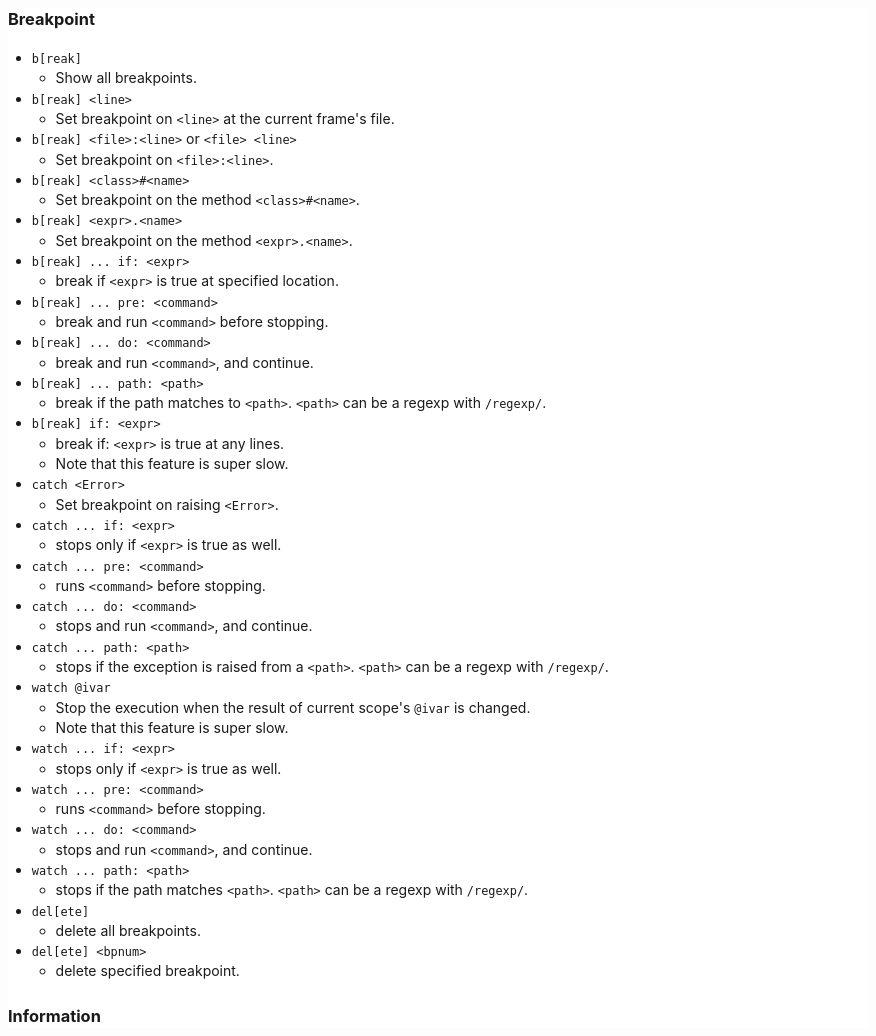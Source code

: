 ### Breakpoint

* `b[reak]`
  * Show all breakpoints.
* `b[reak] <line>`
  * Set breakpoint on `<line>` at the current frame's file.
* `b[reak] <file>:<line>` or `<file> <line>`
  * Set breakpoint on `<file>:<line>`.
* `b[reak] <class>#<name>`
   * Set breakpoint on the method `<class>#<name>`.
* `b[reak] <expr>.<name>`
   * Set breakpoint on the method `<expr>.<name>`.
* `b[reak] ... if: <expr>`
  * break if `<expr>` is true at specified location.
* `b[reak] ... pre: <command>`
  * break and run `<command>` before stopping.
* `b[reak] ... do: <command>`
  * break and run `<command>`, and continue.
* `b[reak] ... path: <path>`
  * break if the path matches to `<path>`. `<path>` can be a regexp with `/regexp/`.
* `b[reak] if: <expr>`
  * break if: `<expr>` is true at any lines.
  * Note that this feature is super slow.
* `catch <Error>`
  * Set breakpoint on raising `<Error>`.
* `catch ... if: <expr>`
  * stops only if `<expr>` is true as well.
* `catch ... pre: <command>`
  * runs `<command>` before stopping.
* `catch ... do: <command>`
  * stops and run `<command>`, and continue.
* `catch ... path: <path>`
  * stops if the exception is raised from a `<path>`. `<path>` can be a regexp with `/regexp/`.
* `watch @ivar`
  * Stop the execution when the result of current scope's `@ivar` is changed.
  * Note that this feature is super slow.
* `watch ... if: <expr>`
  * stops only if `<expr>` is true as well.
* `watch ... pre: <command>`
  * runs `<command>` before stopping.
* `watch ... do: <command>`
  * stops and run `<command>`, and continue.
* `watch ... path: <path>`
  * stops if the path matches `<path>`. `<path>` can be a regexp with `/regexp/`.
* `del[ete]`
  * delete all breakpoints.
* `del[ete] <bpnum>`
  * delete specified breakpoint.

### Information
